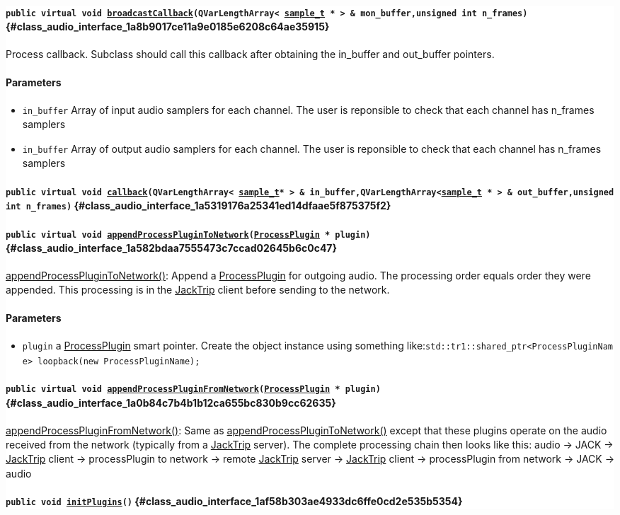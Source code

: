 #### `public virtual void `[`broadcastCallback`](#class_audio_interface_1a8b9017ce11a9e0185e6208c64ae35915)`(QVarLengthArray< `[`sample_t`](#jacktrip__types_8h_1aa0798f7ea0975b143a1d9deac8c05d43)` * > & mon_buffer,unsigned int n_frames)` {#class_audio_interface_1a8b9017ce11a9e0185e6208c64ae35915}

Process callback. Subclass should call this callback after obtaining the in_buffer and out_buffer pointers.

#### Parameters
* `in_buffer` Array of input audio samplers for each channel. The user is reponsible to check that each channel has n_frames samplers 

* `in_buffer` Array of output audio samplers for each channel. The user is reponsible to check that each channel has n_frames samplers

#### `public virtual void `[`callback`](#class_audio_interface_1a5319176a25341ed14dfaae5f875375f2)`(QVarLengthArray< `[`sample_t`](#jacktrip__types_8h_1aa0798f7ea0975b143a1d9deac8c05d43)` * > & in_buffer,QVarLengthArray< `[`sample_t`](#jacktrip__types_8h_1aa0798f7ea0975b143a1d9deac8c05d43)` * > & out_buffer,unsigned int n_frames)` {#class_audio_interface_1a5319176a25341ed14dfaae5f875375f2}

#### `public virtual void `[`appendProcessPluginToNetwork`](#class_audio_interface_1a582bdaa7555473c7ccad02645b6c0c47)`(`[`ProcessPlugin`](#class_process_plugin)` * plugin)` {#class_audio_interface_1a582bdaa7555473c7ccad02645b6c0c47}

[appendProcessPluginToNetwork()](#class_audio_interface_1a582bdaa7555473c7ccad02645b6c0c47): Append a [ProcessPlugin](#class_process_plugin) for outgoing audio. The processing order equals order they were appended. This processing is in the [JackTrip](#class_jack_trip) client before sending to the network.

#### Parameters
* `plugin` a [ProcessPlugin](#class_process_plugin) smart pointer. Create the object instance using something like:`std::tr1::shared_ptr<ProcessPluginName> loopback(new ProcessPluginName);`

#### `public virtual void `[`appendProcessPluginFromNetwork`](#class_audio_interface_1a0b84c7b4b1b12ca655bc830b9cc62635)`(`[`ProcessPlugin`](#class_process_plugin)` * plugin)` {#class_audio_interface_1a0b84c7b4b1b12ca655bc830b9cc62635}

[appendProcessPluginFromNetwork()](#class_audio_interface_1a0b84c7b4b1b12ca655bc830b9cc62635): Same as [appendProcessPluginToNetwork()](#class_audio_interface_1a582bdaa7555473c7ccad02645b6c0c47) except that these plugins operate on the audio received from the network (typically from a [JackTrip](#class_jack_trip) server). The complete processing chain then looks like this: audio -> JACK -> [JackTrip](#class_jack_trip) client -> processPlugin to network -> remote [JackTrip](#class_jack_trip) server -> [JackTrip](#class_jack_trip) client -> processPlugin from network -> JACK -> audio

#### `public void `[`initPlugins`](#class_audio_interface_1af58b303ae4933dc6ffe0cd2e535b5354)`()` {#class_audio_interface_1af58b303ae4933dc6ffe0cd2e535b5354}
